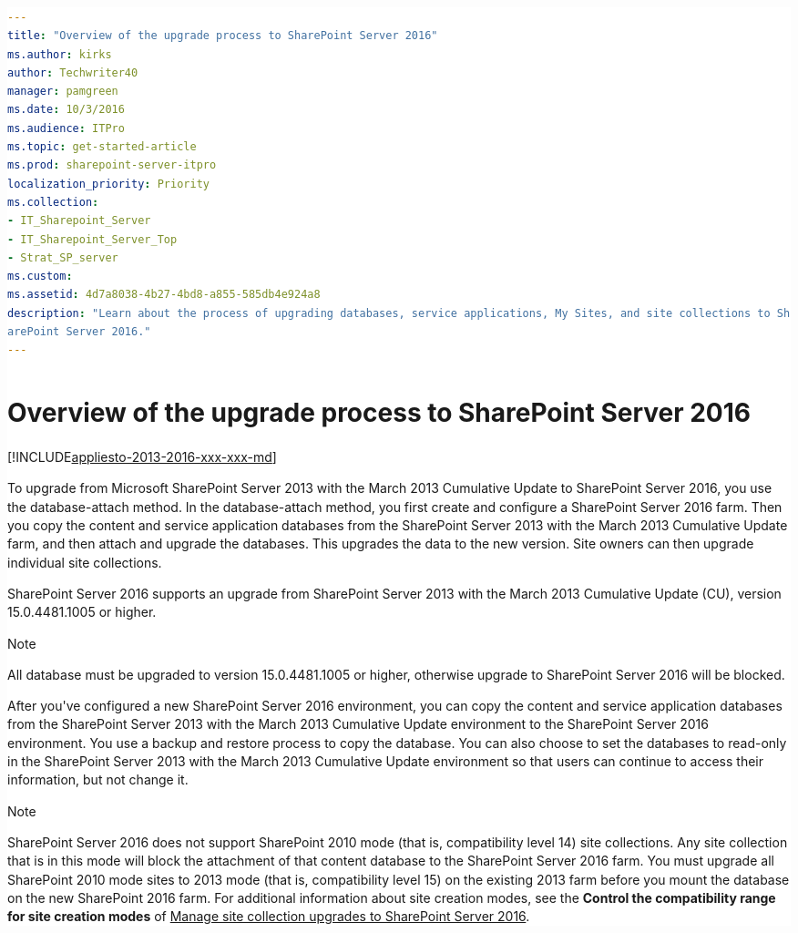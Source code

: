 ```yaml
---
title: "Overview of the upgrade process to SharePoint Server 2016"
ms.author: kirks
author: Techwriter40
manager: pamgreen
ms.date: 10/3/2016
ms.audience: ITPro
ms.topic: get-started-article
ms.prod: sharepoint-server-itpro
localization_priority: Priority
ms.collection:
- IT_Sharepoint_Server
- IT_Sharepoint_Server_Top
- Strat_SP_server
ms.custom: 
ms.assetid: 4d7a8038-4b27-4bd8-a855-585db4e924a8
description: "Learn about the process of upgrading databases, service applications, My Sites, and site collections to SharePoint Server 2016."
---
```


# Overview of the upgrade process to SharePoint Server 2016

[!INCLUDE[appliesto-2013-2016-xxx-xxx-md](../includes/appliesto-2013-2016-xxx-xxx-md.md)]  
  
To upgrade from Microsoft SharePoint Server 2013 with the March 2013 Cumulative Update to SharePoint Server 2016, you use the database-attach method. In the database-attach method, you first create and configure a SharePoint Server 2016 farm. Then you copy the content and service application databases from the SharePoint Server 2013 with the March 2013 Cumulative Update farm, and then attach and upgrade the databases. This upgrades the data to the new version. Site owners can then upgrade individual site collections.
  
SharePoint Server 2016 supports an upgrade from SharePoint Server 2013 with the March 2013 Cumulative Update (CU), version 15.0.4481.1005 or higher.
  
> [!NOTE]
>  All database must be upgraded to version 15.0.4481.1005 or higher, otherwise upgrade to SharePoint Server 2016 will be blocked. 
  
After you've configured a new SharePoint Server 2016 environment, you can copy the content and service application databases from the SharePoint Server 2013 with the March 2013 Cumulative Update environment to the SharePoint Server 2016 environment. You use a backup and restore process to copy the database. You can also choose to set the databases to read-only in the SharePoint Server 2013 with the March 2013 Cumulative Update environment so that users can continue to access their information, but not change it.
  
> [!NOTE]
> SharePoint Server 2016 does not support SharePoint 2010 mode (that is, compatibility level 14) site collections. Any site collection that is in this mode will block the attachment of that content database to the SharePoint Server 2016 farm. You must upgrade all SharePoint 2010 mode sites to 2013 mode (that is, compatibility level 15) on the existing 2013 farm before you mount the database on the new SharePoint 2016 farm. For additional information about site creation modes, see the **Control the compatibility range for site creation modes** of [Manage site collection upgrades to SharePoint Server 2016](http://technet.microsoft.com/library/550e4018-54a3-4e34-a647-7797b4244e80.aspx). 
  